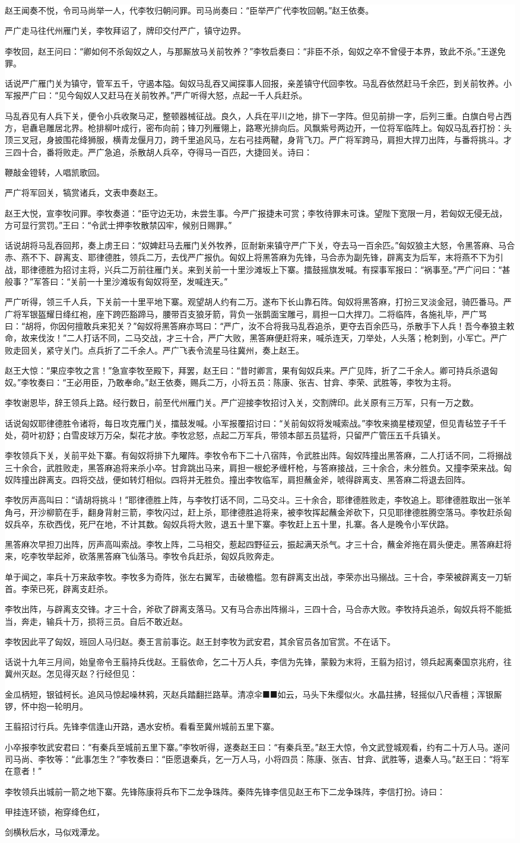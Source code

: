 赵王闻奏不悦，令司马尚举一人，代李牧归朝问罪。司马尚奏曰：“臣举严广代李牧回朝。”赵王依奏。  

严广走马往代州雁门关，李牧拜诏了，牌印交付严广，镇守边界。  

李牧回，赵王问曰：“卿如何不杀匈奴之人，与那厮放马关前牧养？”李牧启奏曰：“非臣不杀，匈奴之卒不曾侵于本界，致此不杀。”王遂免罪。  

话说严广雁门关为镇守，管军五千，守遏本隘。匈奴马乱吞又闻探事人回报，亲差镇守代回李牧。马乱吞依然赶马千余匹，到关前牧养。小军报严广曰：“见今匈奴人又赶马在关前牧养。”严广听得大怒，点起一千人兵赶杀。  

马乱吞见有人兵下关，便令小兵收聚马疋，整顿器械征战。良久，人兵在平川之地，排下一字阵。但见前排一字，后列三重。白旗白号占西方，皂纛皂雕居北界。枪排柳叶成行，密布向前；锋刀列雁翎上，路寒光排向后。风飘紫号两边开，一位将军临阵上。匈奴马乱吞打扮：头顶三叉冠，身披围花绛狮服，横青龙偃月刀，跨千里追风马，左右弓挂两鞬，身背飞刀。严广将军跨马，肩担大捍刀出阵，与番将挑斗。才三四十合，番将败走。严广急追，杀散胡人兵卒，夺得马一百匹，大捷回关。诗曰：  

鞭敲金镫转，人唱凯歌回。  

严广将军回关，犒赏诸兵，文表申奏赵王。  

赵王大悦，宣李牧问罪。李牧奏道：“臣守边无功，未尝生事。今严广报捷未可赏；李牧待罪未可诛。望陛下宽限一月，若匈奴无侵无战，方可显行赏罚。”王曰：“令武士押李牧散禁囚牢，候别日赐罪。”  

话说胡将马乱吞回邦，奏上虏王曰：“奴婢赶马去雁门关外牧养，叵耐新来镇守严广下关，夺去马一百余匹。”匈奴狼主大怒，令黑答麻、马合赤、燕不下、辟离支、耶律德胜，领兵二万，去伐严广报仇。匈奴上将黑答麻为先锋，马合赤为副先锋，辟离支为后军，末将燕不下为引战，耶律德胜为招讨主将，兴兵二万前往雁门关。来到关前一十里沙滩坂上下寨。擂鼓摇旗发喊。有探事军报曰：“祸事至。”严广问曰：“甚般事？”军答曰：“关前一十里沙滩坂有匈奴将至，发喊连天。”  

严广听得，领三千人兵，下关前一十里平地下寨。观望胡人约有二万。遂布下长山靠石阵。匈奴将黑答麻，打扮三叉淡金冠，骑匹番马。严广将军银盔耀日绛红袍，座下跨匹豁蹄马，腰带百支狼牙箭，背负一张鹊面宝雕弓，肩担一口大捍刀。二将临阵，各施礼毕，严广骂曰：“胡将，你因何擅敢兵来犯关？”匈奴将黑答麻亦骂曰：“严广，汝不合将我马乱吞追杀，更夺去百余匹马，杀散手下人兵！吾今奉狼主敕命，故来伐汝！”二人打话不同，二马交战，才三十合，严广大败，黑答麻便赶将来，喊杀连天，刀举处，人头落；枪刺到，小军亡。严广败走回关，紧守关门。点兵折了二千余人。严广飞表令流星马往冀州，奏上赵王。  

赵王大惊：“果应李牧之言！”急宣李牧至殿下，拜罢，赵王曰：“昔时卿言，果有匈奴兵来。严广见阵，折了二千余人。卿可持兵杀退匈奴。”李牧奏曰：“王必用臣，乃敢奉命。”赵王依奏，赐兵二万，小将五员：陈康、张吉、甘弇、李荣、武胜等，李牧为主将。  

李牧谢恩毕，辞王领兵上路。经行数日，前至代州雁门关。严广迎接李牧招讨入关，交割牌印。此关原有三万军，只有一万之数。  

话说匈奴耶律德胜令诸将，每日攻克雁门关，擂鼓发喊。小军报覆招讨曰：“关前匈奴将发喊索战。”李牧来摘星楼观望，但见青毡笠子千千处，荷叶初舒；白雪皮球万万朵，梨花才放。李牧忿怒，点起二万军兵，带领本部五员猛将，只留严广管压五千兵镇关。  

李牧领兵下关，关前平处下寨。有匈奴将排下九曜阵。李牧令布下二十八宿阵，令武胜出阵。匈奴阵撞出黑答麻，二人打话不同，二将搦战三十余合，武胜败走，黑答麻追将来杀小卒。甘弇跳出马来，肩担一根蛇矛缠杆枪，与答麻接战，三十余合，未分胜负。又撞李荣来战。匈奴阵撞出辟离支。四将交战，便如转灯相似。四将并无胜负。撞出李牧临军，肩担蘸金斧，唬得辟离支、黑答麻二将退去回阵。  

李牧厉声高叫曰：“请胡将挑斗！”耶律德胜上阵，与李牧打话不同，二马交斗。三十余合，耶律德胜败走，李牧追上。耶律德胜取出一张羊角弓，开沙柳箭在手，翻身背射三箭，李牧闪过，赶上杀，耶律德胜追将来，被李牧挥起蘸金斧砍下，只见耶律德胜腾空落马。李牧赶杀匈奴兵卒，东砍西伐，死尸在地，不计其数。匈奴兵将大败，退五十里下寨。李牧赶上五十里，扎寨。各人是晚令小军伏路。  

黑答麻次早担刀出阵，厉声高叫索战。李牧上阵，二马相交，惹起四野征云，振起满天杀气。才三十合，蘸金斧拖在肩头便走。黑答麻赶将来，吃李牧举起斧，砍落黑答麻飞仙落马。李牧令兵赶杀，匈奴兵败奔走。  

单于闻之，率兵十万来敌李牧。李牧多为奇阵，张左右翼军，击破檐槛。忽有辟离支出战，李荣亦出马搦战。三十合，李荣被辟离支一刀斩首。李荣已死，辟离支赶杀。  

李牧出阵，与辟离支交锋。才三十合，斧砍了辟离支落马。又有马合赤出阵搦斗，三四十合，马合赤大败。李牧持兵追杀，匈奴兵将不能抵当，奔走，输兵十万，损将三员。自后不敢近赵。  

李牧因此平了匈奴，班回人马归赵。奏王言前事讫。赵王封李牧为武安君，其余官员各加官赏。不在话下。  

话说十九年三月间，始皇帝令王翦持兵伐赵。王翦依命，乞二十万人兵，李信为先锋，蒙毅为末将，王翦为招讨，领兵起离秦国京兆府，往冀州灭赵。怎见得灭赵？行经但见：  

金瓜柄短，银钺柯长。追风马惊起噪林鸦，灭赵兵踏翻拦路草。清凉伞■■如云，马头下朱缨似火。水晶拄拂，轻摇似八尺香檀；浑银厮锣，怀中抱一轮明月。  

王翦招讨行兵。先锋李信逢山开路，遇水安桥。看看至冀州城前五里下寨。  

小卒报李牧武安君曰：“有秦兵至城前五里下寨。”李牧听得，遂奏赵王曰：“有秦兵至。”赵王大惊，令文武登城观看，约有二十万人马。遂问司马尚、李牧等：“此事怎生？”李牧奏曰：“臣愿退秦兵，乞一万人马，小将四员：陈康、张吉、甘弇、武胜等，退秦人马。”赵王曰：“将军在意者！”  

李牧领兵出城前一箭之地下寨。先锋陈康将兵布下二龙争珠阵。秦阵先锋李信见赵王布下二龙争珠阵，李信打扮。诗曰：  

甲挂连环锁，袍穿绛色红，  

剑横秋后水，马似戏潭龙。  

